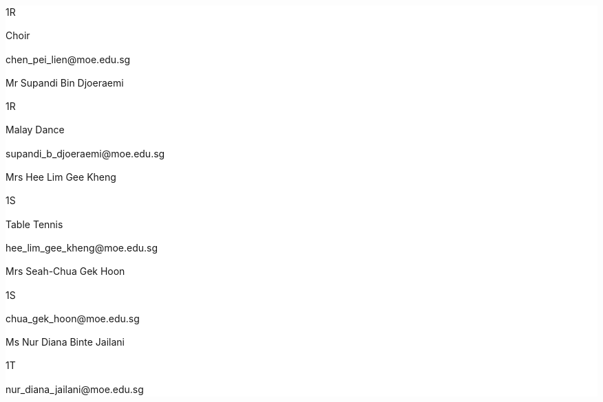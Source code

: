 <td rowspan="1" colspan="1">
<p>1R</p>
</td>
<td rowspan="1" colspan="1">
<p>Choir</p>
</td>
<td rowspan="1" colspan="1">
<p>chen_pei_lien@moe.edu.sg</p>
</td>
</tr>
<tr>
<td rowspan="1" colspan="1">
<p>Mr Supandi Bin Djoeraemi</p>
</td>
<td rowspan="1" colspan="1">
<p>1R</p>
</td>
<td rowspan="1" colspan="1">
<p>Malay Dance</p>
</td>
<td rowspan="1" colspan="1">
<p>supandi_b_djoeraemi@moe.edu.sg</p>
</td>
</tr>
<tr>
<td rowspan="1" colspan="1">
<p>Mrs Hee Lim Gee Kheng</p>
</td>
<td rowspan="1" colspan="1">
<p>1S</p>
</td>
<td rowspan="1" colspan="1">
<p>Table Tennis</p>
</td>
<td rowspan="1" colspan="1">
<p>hee_lim_gee_kheng@moe.edu.sg</p>
</td>
</tr>
<tr>
<td rowspan="1" colspan="1">
<p>Mrs Seah-Chua Gek Hoon</p>
</td>
<td rowspan="1" colspan="1">
<p>1S</p>
</td>
<td rowspan="1" colspan="1">
<p></p>
</td>
<td rowspan="1" colspan="1">
<p>chua_gek_hoon@moe.edu.sg</p>
</td>
</tr>
<tr>
<td rowspan="1" colspan="1">
<p>Ms Nur Diana Binte Jailani</p>
</td>
<td rowspan="1" colspan="1">
<p>1T</p>
</td>
<td rowspan="1" colspan="1">
<p></p>
</td>
<td rowspan="1" colspan="1">
<p>nur_diana_jailani@moe.edu.sg</p>